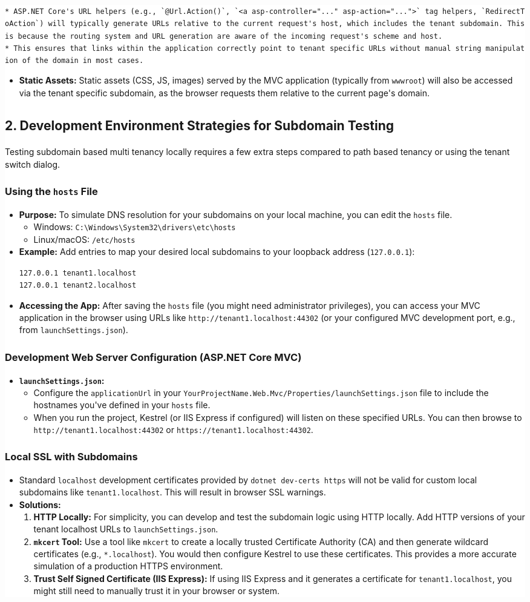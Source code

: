     * ASP.NET Core's URL helpers (e.g., `@Url.Action()`, `<a asp-controller="..." asp-action="...">` tag helpers, `RedirectToAction`) will typically generate URLs relative to the current request's host, which includes the tenant subdomain. This is because the routing system and URL generation are aware of the incoming request's scheme and host.
    * This ensures that links within the application correctly point to tenant specific URLs without manual string manipulation of the domain in most cases.
* **Static Assets:** Static assets (CSS, JS, images) served by the MVC application (typically from `wwwroot`) will also be accessed via the tenant specific subdomain, as the browser requests them relative to the current page's domain.

## 2. Development Environment Strategies for Subdomain Testing

Testing subdomain based multi tenancy locally requires a few extra steps compared to path based tenancy or using the tenant switch dialog.

### Using the `hosts` File

* **Purpose:** To simulate DNS resolution for your subdomains on your local machine, you can edit the `hosts` file.
    * Windows: `C:\Windows\System32\drivers\etc\hosts`
    * Linux/macOS: `/etc/hosts`
* **Example:** Add entries to map your desired local subdomains to your loopback address (`127.0.0.1`):
    ```
    127.0.0.1 tenant1.localhost
    127.0.0.1 tenant2.localhost
    ```
* **Accessing the App:** After saving the `hosts` file (you might need administrator privileges), you can access your MVC application in the browser using URLs like `http://tenant1.localhost:44302` (or your configured MVC development port, e.g., from `launchSettings.json`).

### Development Web Server Configuration (ASP.NET Core MVC)

* **`launchSettings.json`:**
    * Configure the `applicationUrl` in your `YourProjectName.Web.Mvc/Properties/launchSettings.json` file to include the hostnames you've defined in your `hosts` file.
    * When you run the project, Kestrel (or IIS Express if configured) will listen on these specified URLs. You can then browse to `http://tenant1.localhost:44302` or `https://tenant1.localhost:44302`.

### Local SSL with Subdomains

* Standard `localhost` development certificates provided by `dotnet dev-certs https` will not be valid for custom local subdomains like `tenant1.localhost`. This will result in browser SSL warnings.
* **Solutions:**
    1.  **HTTP Locally:** For simplicity, you can develop and test the subdomain logic using HTTP locally. Add HTTP versions of your tenant localhost URLs to `launchSettings.json`.
    2.  **`mkcert` Tool:** Use a tool like `mkcert` to create a locally trusted Certificate Authority (CA) and then generate wildcard certificates (e.g., `*.localhost`). You would then configure Kestrel to use these certificates. This provides a more accurate simulation of a production HTTPS environment.
    3.  **Trust Self Signed Certificate (IIS Express):** If using IIS Express and it generates a certificate for `tenant1.localhost`, you might still need to manually trust it in your browser or system.
